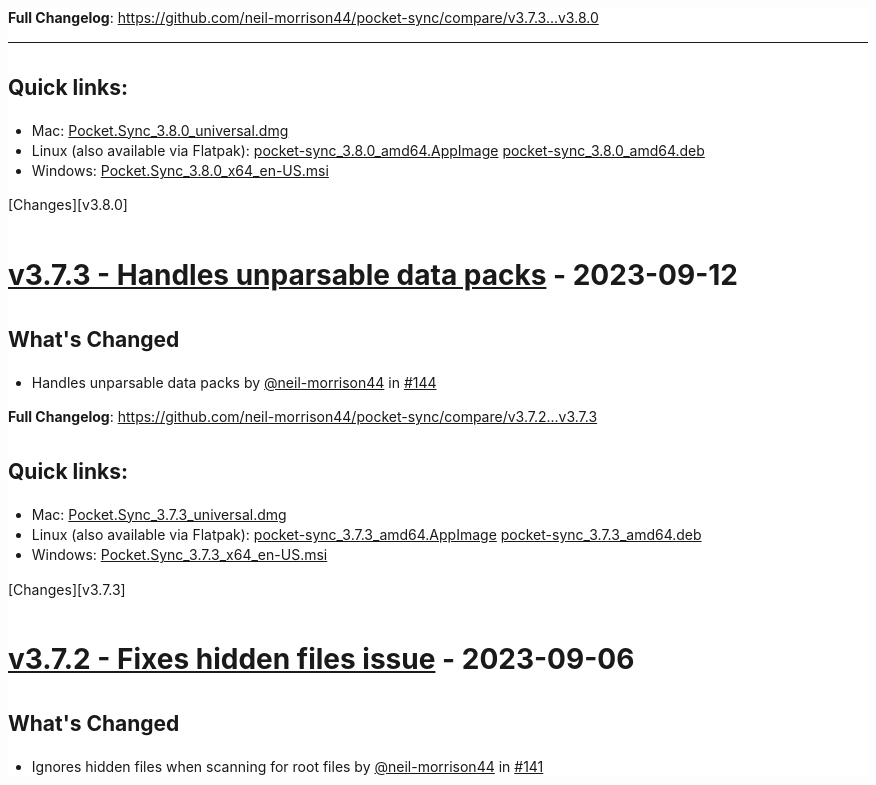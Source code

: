 **Full Changelog**: https://github.com/neil-morrison44/pocket-sync/compare/v3.7.3...v3.8.0

---

## Quick links:
- Mac: [Pocket.Sync_3.8.0_universal.dmg](https://github.com/neil-morrison44/pocket-sync/releases/download/v3.8.0/Pocket.Sync_3.8.0_universal.dmg)
- Linux (also available via Flatpak): [pocket-sync_3.8.0_amd64.AppImage](https://github.com/neil-morrison44/pocket-sync/releases/download/v3.8.0/pocket-sync_3.8.0_amd64.AppImage) [pocket-sync_3.8.0_amd64.deb](https://github.com/neil-morrison44/pocket-sync/releases/download/v3.8.0/pocket-sync_3.8.0_amd64.deb)
- Windows: [Pocket.Sync_3.8.0_x64_en-US.msi](https://github.com/neil-morrison44/pocket-sync/releases/download/v3.8.0/Pocket.Sync_3.8.0_x64_en-US.msi)

[Changes][v3.8.0]


<a id="v3.7.3"></a>
# [v3.7.3 - Handles unparsable data packs](https://github.com/neil-morrison44/pocket-sync/releases/tag/v3.7.3) - 2023-09-12

## What's Changed
* Handles unparsable data packs by [@neil-morrison44](https://github.com/neil-morrison44) in [#144](https://github.com/neil-morrison44/pocket-sync/pull/144)


**Full Changelog**: https://github.com/neil-morrison44/pocket-sync/compare/v3.7.2...v3.7.3

## Quick links:
- Mac: [Pocket.Sync_3.7.3_universal.dmg](https://github.com/neil-morrison44/pocket-sync/releases/download/v3.7.3/Pocket.Sync_3.7.3_universal.dmg)
- Linux (also available via Flatpak): [pocket-sync_3.7.3_amd64.AppImage](https://github.com/neil-morrison44/pocket-sync/releases/download/v3.7.3/pocket-sync_3.7.3_amd64.AppImage) [pocket-sync_3.7.3_amd64.deb](https://github.com/neil-morrison44/pocket-sync/releases/download/v3.7.3/pocket-sync_3.7.3_amd64.deb)
- Windows: [Pocket.Sync_3.7.3_x64_en-US.msi](https://github.com/neil-morrison44/pocket-sync/releases/download/v3.7.3/Pocket.Sync_3.7.3_x64_en-US.msi)

[Changes][v3.7.3]


<a id="v3.7.2"></a>
# [v3.7.2 - Fixes hidden files issue](https://github.com/neil-morrison44/pocket-sync/releases/tag/v3.7.2) - 2023-09-06

## What's Changed
* Ignores hidden files when scanning for root files by [@neil-morrison44](https://github.com/neil-morrison44) in [#141](https://github.com/neil-morrison44/pocket-sync/pull/141)
